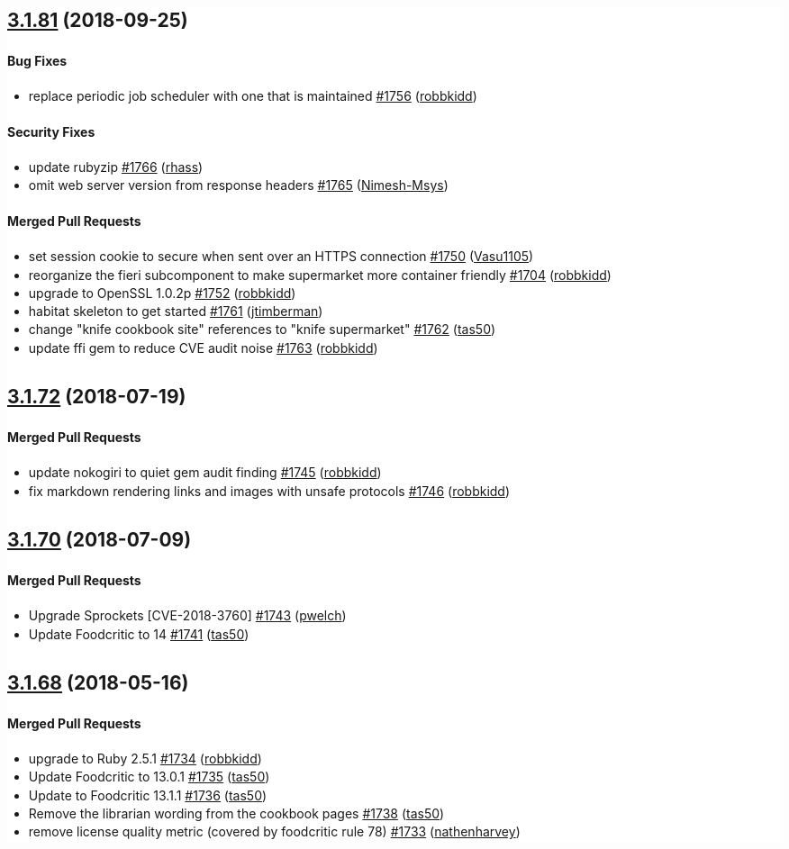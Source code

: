 ## [3.1.81](https://github.com/chef/supermarket/tree/3.1.81) (2018-09-25)

#### Bug Fixes
- replace periodic job scheduler with one that is maintained [#1756](https://github.com/chef/supermarket/pull/1756) ([robbkidd](https://github.com/robbkidd))

#### Security Fixes
- update rubyzip [#1766](https://github.com/chef/supermarket/pull/1766) ([rhass](https://github.com/rhass))
- omit web server version from response headers [#1765](https://github.com/chef/supermarket/pull/1765) ([Nimesh-Msys](https://github.com/Nimesh-Msys))

#### Merged Pull Requests
- set session cookie to secure when sent over an HTTPS connection [#1750](https://github.com/chef/supermarket/pull/1750) ([Vasu1105](https://github.com/Vasu1105))
- reorganize the fieri subcomponent to make supermarket more container friendly [#1704](https://github.com/chef/supermarket/pull/1704) ([robbkidd](https://github.com/robbkidd))
- upgrade to OpenSSL 1.0.2p [#1752](https://github.com/chef/supermarket/pull/1752) ([robbkidd](https://github.com/robbkidd))
- habitat skeleton to get started [#1761](https://github.com/chef/supermarket/pull/1761) ([jtimberman](https://github.com/jtimberman))
- change &quot;knife cookbook site&quot; references to &quot;knife supermarket&quot; [#1762](https://github.com/chef/supermarket/pull/1762) ([tas50](https://github.com/tas50))
- update ffi gem to reduce CVE audit noise [#1763](https://github.com/chef/supermarket/pull/1763) ([robbkidd](https://github.com/robbkidd))

## [3.1.72](https://github.com/chef/supermarket/tree/3.1.72) (2018-07-19)

#### Merged Pull Requests
- update nokogiri to quiet gem audit finding [#1745](https://github.com/chef/supermarket/pull/1745) ([robbkidd](https://github.com/robbkidd))
- fix markdown rendering links and images with unsafe protocols [#1746](https://github.com/chef/supermarket/pull/1746) ([robbkidd](https://github.com/robbkidd))

## [3.1.70](https://github.com/chef/supermarket/tree/3.1.70) (2018-07-09)

#### Merged Pull Requests
- Upgrade Sprockets [CVE-2018-3760] [#1743](https://github.com/chef/supermarket/pull/1743) ([pwelch](https://github.com/pwelch))
- Update Foodcritic to 14 [#1741](https://github.com/chef/supermarket/pull/1741) ([tas50](https://github.com/tas50))

## [3.1.68](https://github.com/chef/supermarket/tree/3.1.68) (2018-05-16)

#### Merged Pull Requests
- upgrade to Ruby 2.5.1 [#1734](https://github.com/chef/supermarket/pull/1734) ([robbkidd](https://github.com/robbkidd))
- Update Foodcritic to 13.0.1 [#1735](https://github.com/chef/supermarket/pull/1735) ([tas50](https://github.com/tas50))
- Update to Foodcritic 13.1.1 [#1736](https://github.com/chef/supermarket/pull/1736) ([tas50](https://github.com/tas50))
- Remove the librarian wording from the cookbook pages [#1738](https://github.com/chef/supermarket/pull/1738) ([tas50](https://github.com/tas50))
- remove license quality metric (covered by foodcritic rule 78) [#1733](https://github.com/chef/supermarket/pull/1733) ([nathenharvey](https://github.com/nathenharvey))
